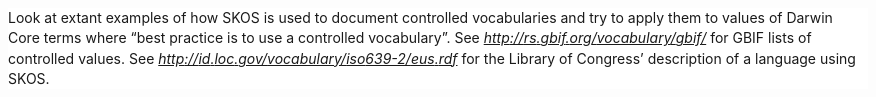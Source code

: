Look at extant examples of how SKOS is used to document controlled vocabularies and try to apply them to values of Darwin Core terms where “best practice is to use a controlled vocabulary”. See [*http*](http://rs.gbif.org/vocabulary/gbif/)[*://*](http://rs.gbif.org/vocabulary/gbif/)[*rs*](http://rs.gbif.org/vocabulary/gbif/)[*.*](http://rs.gbif.org/vocabulary/gbif/)[*gbif*](http://rs.gbif.org/vocabulary/gbif/)[*.*](http://rs.gbif.org/vocabulary/gbif/)[*org*](http://rs.gbif.org/vocabulary/gbif/)[*/*](http://rs.gbif.org/vocabulary/gbif/)[*vocabulary*](http://rs.gbif.org/vocabulary/gbif/)[*/*](http://rs.gbif.org/vocabulary/gbif/)[*gbif*](http://rs.gbif.org/vocabulary/gbif/)[*/*](http://rs.gbif.org/vocabulary/gbif/) for GBIF lists of controlled values. See [*http*](http://id.loc.gov/vocabulary/iso639-2/eus.rdf)[*://*](http://id.loc.gov/vocabulary/iso639-2/eus.rdf)[*id*](http://id.loc.gov/vocabulary/iso639-2/eus.rdf)[*.*](http://id.loc.gov/vocabulary/iso639-2/eus.rdf)[*loc*](http://id.loc.gov/vocabulary/iso639-2/eus.rdf)[*.*](http://id.loc.gov/vocabulary/iso639-2/eus.rdf)[*gov*](http://id.loc.gov/vocabulary/iso639-2/eus.rdf)[*/*](http://id.loc.gov/vocabulary/iso639-2/eus.rdf)[*vocabulary*](http://id.loc.gov/vocabulary/iso639-2/eus.rdf)[*/*](http://id.loc.gov/vocabulary/iso639-2/eus.rdf)[*iso*](http://id.loc.gov/vocabulary/iso639-2/eus.rdf)[*639-2/*](http://id.loc.gov/vocabulary/iso639-2/eus.rdf)[*eus*](http://id.loc.gov/vocabulary/iso639-2/eus.rdf)[*.*](http://id.loc.gov/vocabulary/iso639-2/eus.rdf)[*rdf*](http://id.loc.gov/vocabulary/iso639-2/eus.rdf) for the Library of Congress’ description of a language using SKOS.